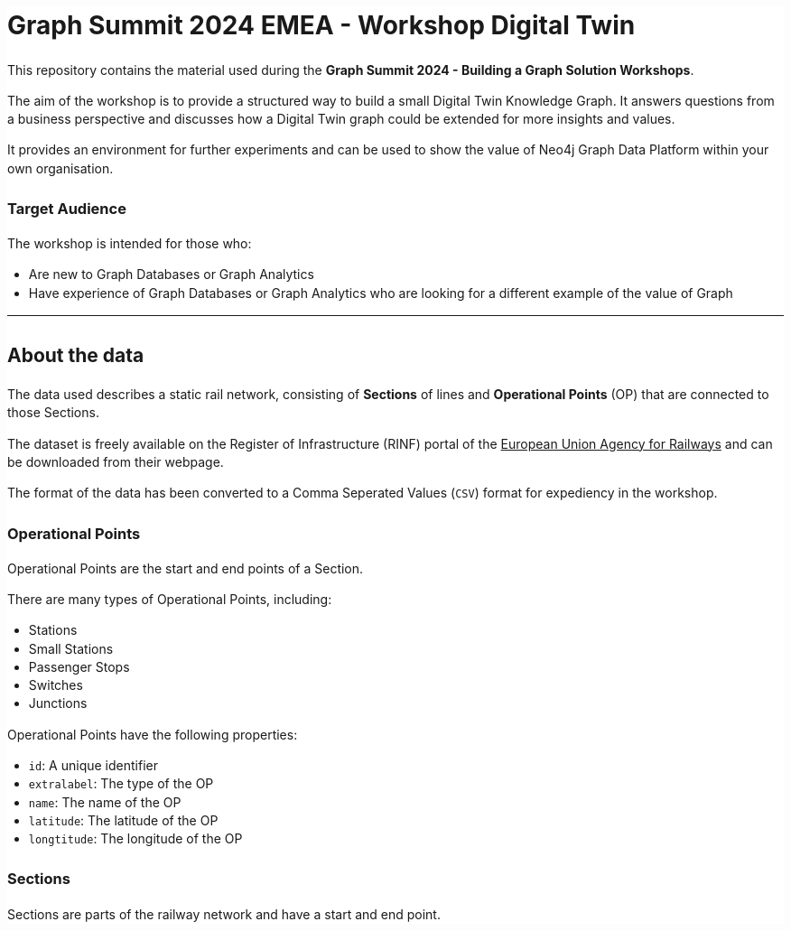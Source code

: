 # Graph Summit 2024 EMEA - Workshop Digital Twin

This repository contains the material used during the **Graph Summit 2024 - Building a Graph Solution Workshops**. 

The aim of the workshop is to provide a structured way to build a small Digital Twin Knowledge Graph. It answers questions from a business perspective and discusses how a Digital Twin graph could be extended for more insights and values.

It provides an environment for further experiments and can be used to show the value of Neo4j Graph Data Platform within your own organisation.

### Target Audience

The workshop is intended for those who:
* Are new to Graph Databases or Graph Analytics
* Have experience of Graph Databases or Graph Analytics who are looking for a different example of the value of Graph

---
## About the data

The data used describes a static rail network, consisting of **Sections** of lines and **Operational Points** (OP) that are connected to those Sections.

The dataset is freely available on the Register of Infrastructure (RINF) portal of the [European Union Agency for Railways](https://data-interop.era.europa.eu/) and can be downloaded from their webpage.

The format of the data has been converted to a Comma Seperated Values (`CSV`) format for expediency in the workshop.

### Operational Points
Operational Points are the start and end points of a Section. 

There are many types of Operational Points, including:
* Stations
* Small Stations
* Passenger Stops
* Switches
* Junctions

Operational Points have the following properties:

- `id`: A unique identifier
- `extralabel`: The type of the OP
- `name`: The name of the OP
- `latitude`: The latitude of the OP
- `longtitude`: The longitude of the OP

### Sections

Sections are parts of the railway network and have a start and end point.
